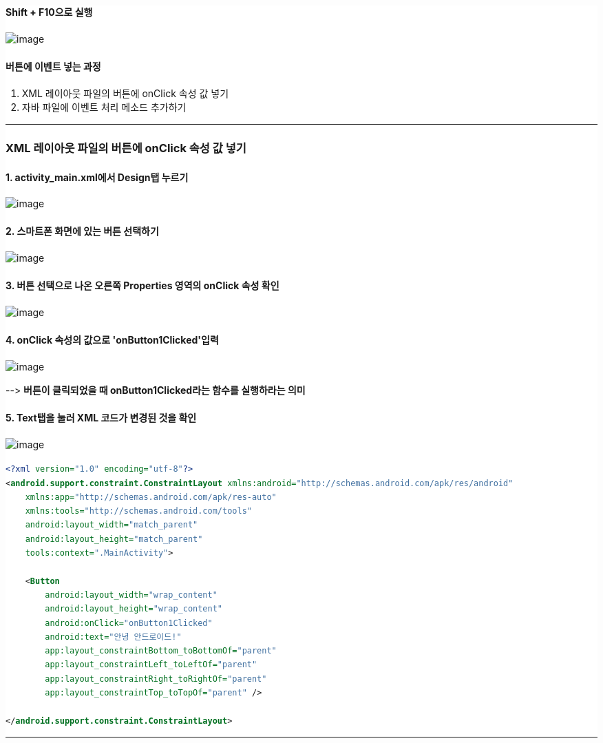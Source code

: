 #### Shift + F10으로 실행

![image](https://user-images.githubusercontent.com/28076542/44942765-2ccc1d80-adf4-11e8-8abf-ed03d8941d89.png)

#### 버튼에 이벤트 넣는 과정

1. XML 레이아웃 파일의 버튼에 onClick 속성 값 넣기
2. 자바 파일에 이벤트 처리 메소드 추가하기

---

### XML 레이아웃 파일의 버튼에 onClick 속성 값 넣기

#### 1. activity_main.xml에서 Design탭 누르기

![image](https://user-images.githubusercontent.com/28076542/44943525-d74b3d00-ae02-11e8-89ae-31e935483b92.png)

#### 2. 스마트폰 화면에 있는 버튼 선택하기

![image](https://user-images.githubusercontent.com/28076542/44943532-019cfa80-ae03-11e8-8732-dc4c89bc9cc3.png)

#### 3. 버튼 선택으로 나온 오른쪽 Properties 영역의 onClick 속성 확인

![image](https://user-images.githubusercontent.com/28076542/44943570-796b2500-ae03-11e8-9723-ec6e3b51c204.png)

#### 4. onClick 속성의 값으로 'onButton1Clicked'입력

![image](https://user-images.githubusercontent.com/28076542/44943590-b1726800-ae03-11e8-94a0-f88de67f4772.png)

--> **버튼이 클릭되었을 때 onButton1Clicked라는 함수를 실행하라는 의미**

#### 5. Text탭을 눌러 XML 코드가 변경된 것을 확인

![image](https://user-images.githubusercontent.com/28076542/44943607-f39ba980-ae03-11e8-873a-74360078d33d.png)

```xml
<?xml version="1.0" encoding="utf-8"?>
<android.support.constraint.ConstraintLayout xmlns:android="http://schemas.android.com/apk/res/android"
    xmlns:app="http://schemas.android.com/apk/res-auto"
    xmlns:tools="http://schemas.android.com/tools"
    android:layout_width="match_parent"
    android:layout_height="match_parent"
    tools:context=".MainActivity">

    <Button
        android:layout_width="wrap_content"
        android:layout_height="wrap_content"
        android:onClick="onButton1Clicked"
        android:text="안녕 안드로이드!"
        app:layout_constraintBottom_toBottomOf="parent"
        app:layout_constraintLeft_toLeftOf="parent"
        app:layout_constraintRight_toRightOf="parent"
        app:layout_constraintTop_toTopOf="parent" />

</android.support.constraint.ConstraintLayout>
```

---